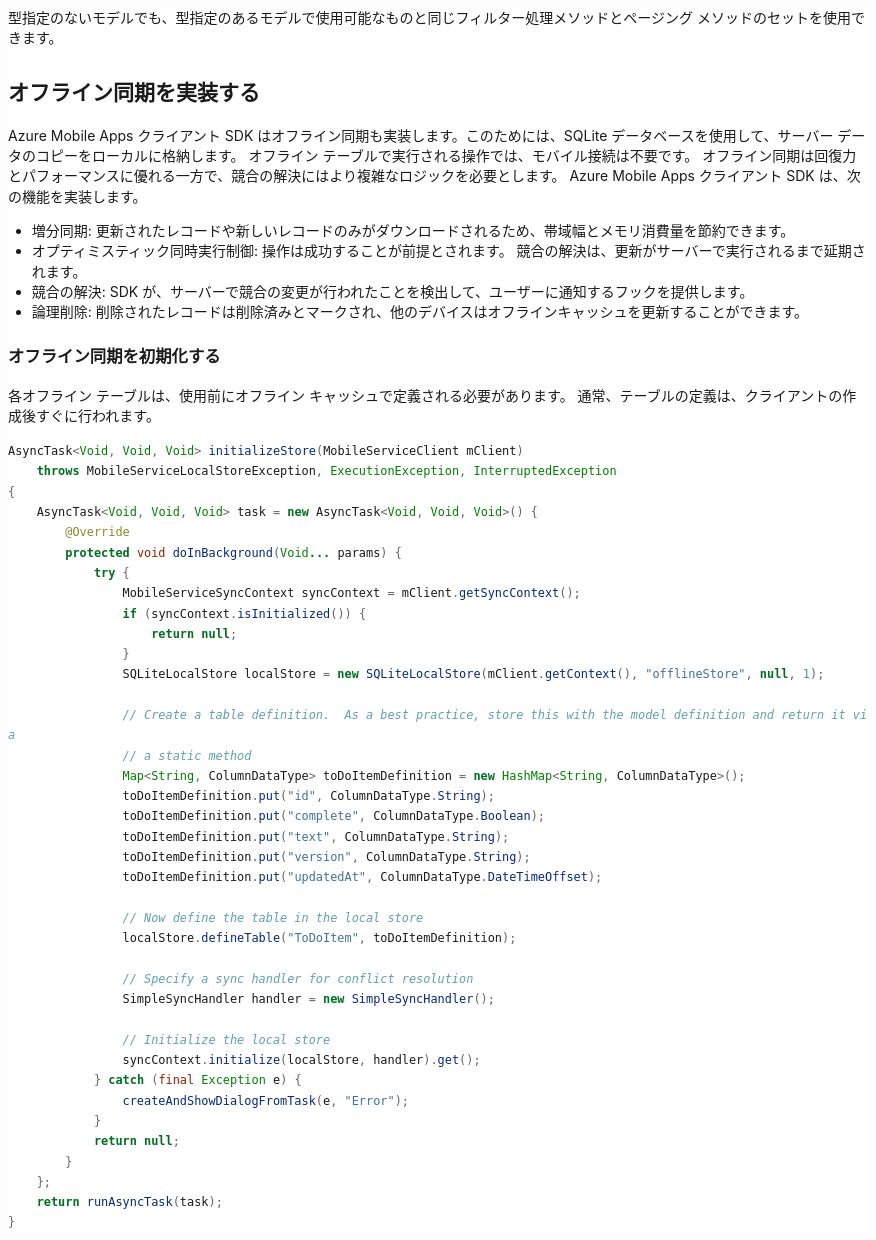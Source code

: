 型指定のないモデルでも、型指定のあるモデルで使用可能なものと同じフィルター処理メソッドとページング メソッドのセットを使用できます。

## <a name="offline-sync"></a>オフライン同期を実装する

Azure Mobile Apps クライアント SDK はオフライン同期も実装します。このためには、SQLite データベースを使用して、サーバー データのコピーをローカルに格納します。  オフライン テーブルで実行される操作では、モバイル接続は不要です。  オフライン同期は回復力とパフォーマンスに優れる一方で、競合の解決にはより複雑なロジックを必要とします。  Azure Mobile Apps クライアント SDK は、次の機能を実装します。

* 増分同期: 更新されたレコードや新しいレコードのみがダウンロードされるため、帯域幅とメモリ消費量を節約できます。
* オプティミスティック同時実行制御: 操作は成功することが前提とされます。  競合の解決は、更新がサーバーで実行されるまで延期されます。
* 競合の解決: SDK が、サーバーで競合の変更が行われたことを検出して、ユーザーに通知するフックを提供します。
* 論理削除: 削除されたレコードは削除済みとマークされ、他のデバイスはオフラインキャッシュを更新することができます。

### <a name="initialize-offline-sync"></a>オフライン同期を初期化する

各オフライン テーブルは、使用前にオフライン キャッシュで定義される必要があります。  通常、テーブルの定義は、クライアントの作成後すぐに行われます。

```java
AsyncTask<Void, Void, Void> initializeStore(MobileServiceClient mClient)
    throws MobileServiceLocalStoreException, ExecutionException, InterruptedException
{
    AsyncTask<Void, Void, Void> task = new AsyncTask<Void, Void, Void>() {
        @Override
        protected void doInBackground(Void... params) {
            try {
                MobileServiceSyncContext syncContext = mClient.getSyncContext();
                if (syncContext.isInitialized()) {
                    return null;
                }
                SQLiteLocalStore localStore = new SQLiteLocalStore(mClient.getContext(), "offlineStore", null, 1);

                // Create a table definition.  As a best practice, store this with the model definition and return it via
                // a static method
                Map<String, ColumnDataType> toDoItemDefinition = new HashMap<String, ColumnDataType>();
                toDoItemDefinition.put("id", ColumnDataType.String);
                toDoItemDefinition.put("complete", ColumnDataType.Boolean);
                toDoItemDefinition.put("text", ColumnDataType.String);
                toDoItemDefinition.put("version", ColumnDataType.String);
                toDoItemDefinition.put("updatedAt", ColumnDataType.DateTimeOffset);

                // Now define the table in the local store
                localStore.defineTable("ToDoItem", toDoItemDefinition);

                // Specify a sync handler for conflict resolution
                SimpleSyncHandler handler = new SimpleSyncHandler();

                // Initialize the local store
                syncContext.initialize(localStore, handler).get();
            } catch (final Exception e) {
                createAndShowDialogFromTask(e, "Error");
            }
            return null;
        }
    };
    return runAsyncTask(task);
}
```
